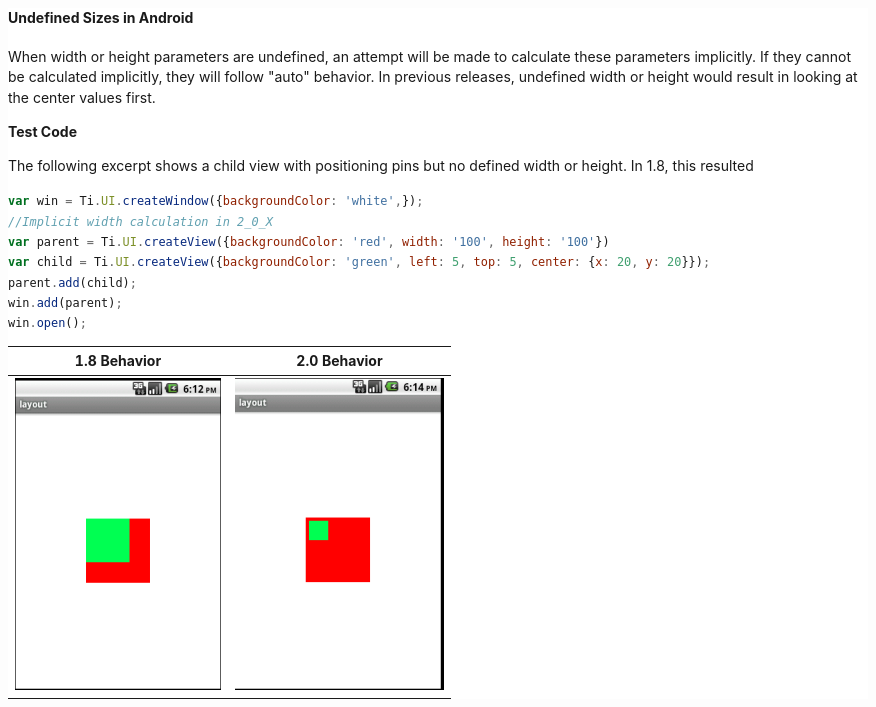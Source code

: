 #### Undefined Sizes in Android

When width or height parameters are undefined, an attempt will be made to calculate these parameters implicitly. If they cannot be calculated implicitly, they will follow "auto" behavior. In previous releases, undefined width or height would result in looking at the center values first.

**Test Code**

The following excerpt shows a child view with positioning pins but no defined width or height. In 1.8, this resulted

```javascript
var win = Ti.UI.createWindow({backgroundColor: 'white',});
//Implicit width calculation in 2_0_X
var parent = Ti.UI.createView({backgroundColor: 'red', width: '100', height: '100'})
var child = Ti.UI.createView({backgroundColor: 'green', left: 5, top: 5, center: {x: 20, y: 20}});
parent.add(child);
win.add(parent);
win.open();
```

| 1.8 Behavior | 2.0 Behavior |
| --- | --- |
| ![worddavb4ef228203e68062d1cd1ba1ca94674c](./worddavb4ef228203e68062d1cd1ba1ca94674c.png) | ![worddav8a407370cd8830143e4ed0a9faf90cca](./worddav8a407370cd8830143e4ed0a9faf90cca.png) |
